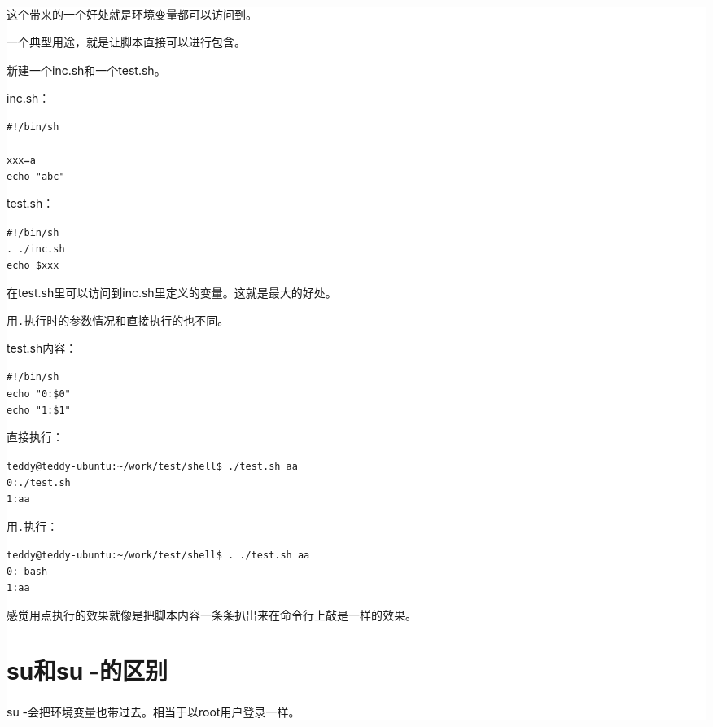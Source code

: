 这个带来的一个好处就是环境变量都可以访问到。

一个典型用途，就是让脚本直接可以进行包含。

新建一个inc.sh和一个test.sh。

inc.sh：

```
#!/bin/sh 

xxx=a
echo "abc"

```

test.sh：

```
#!/bin/sh
. ./inc.sh
echo $xxx

```

在test.sh里可以访问到inc.sh里定义的变量。这就是最大的好处。

用`.`执行时的参数情况和直接执行的也不同。

test.sh内容：

```
#!/bin/sh
echo "0:$0" 
echo "1:$1"
```

直接执行：

```
teddy@teddy-ubuntu:~/work/test/shell$ ./test.sh aa
0:./test.sh
1:aa
```

用`.`执行：

```
teddy@teddy-ubuntu:~/work/test/shell$ . ./test.sh aa
0:-bash
1:aa
```

感觉用点执行的效果就像是把脚本内容一条条扒出来在命令行上敲是一样的效果。



# su和su -的区别

su -会把环境变量也带过去。相当于以root用户登录一样。
